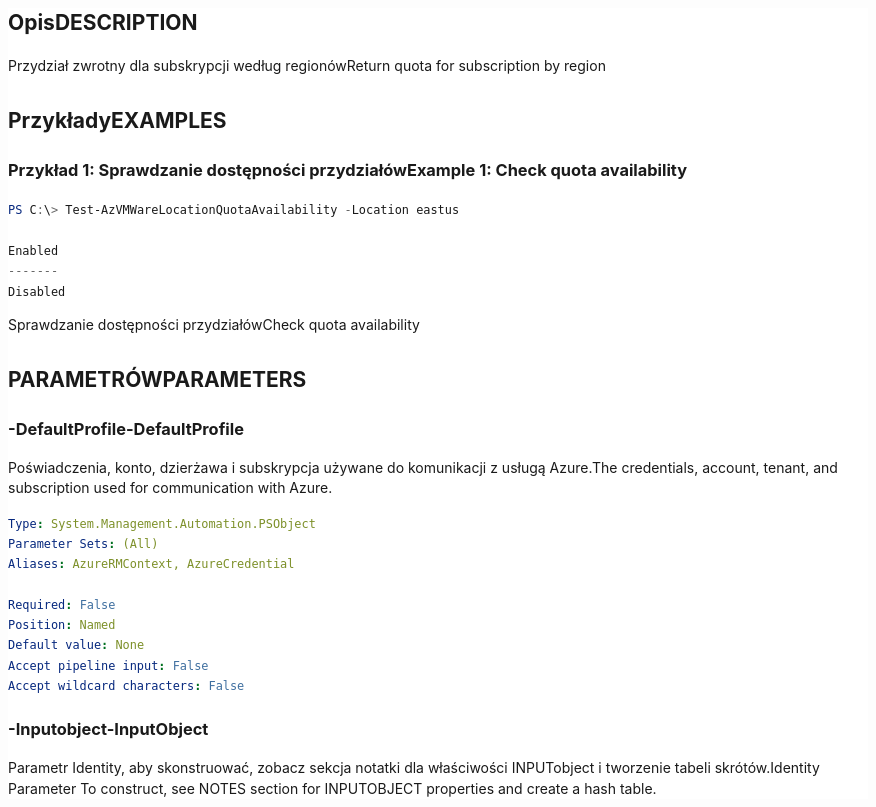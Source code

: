## <span data-ttu-id="2be59-107">Opis</span><span class="sxs-lookup"><span data-stu-id="2be59-107">DESCRIPTION</span></span>
<span data-ttu-id="2be59-108">Przydział zwrotny dla subskrypcji według regionów</span><span class="sxs-lookup"><span data-stu-id="2be59-108">Return quota for subscription by region</span></span>

## <span data-ttu-id="2be59-109">Przykłady</span><span class="sxs-lookup"><span data-stu-id="2be59-109">EXAMPLES</span></span>

### <span data-ttu-id="2be59-110">Przykład 1: Sprawdzanie dostępności przydziałów</span><span class="sxs-lookup"><span data-stu-id="2be59-110">Example 1: Check quota availability</span></span>
```powershell
PS C:\> Test-AzVMWareLocationQuotaAvailability -Location eastus

Enabled
-------
Disabled
```

<span data-ttu-id="2be59-111">Sprawdzanie dostępności przydziałów</span><span class="sxs-lookup"><span data-stu-id="2be59-111">Check quota availability</span></span>

## <span data-ttu-id="2be59-112">PARAMETRÓW</span><span class="sxs-lookup"><span data-stu-id="2be59-112">PARAMETERS</span></span>

### <span data-ttu-id="2be59-113">-DefaultProfile</span><span class="sxs-lookup"><span data-stu-id="2be59-113">-DefaultProfile</span></span>
<span data-ttu-id="2be59-114">Poświadczenia, konto, dzierżawa i subskrypcja używane do komunikacji z usługą Azure.</span><span class="sxs-lookup"><span data-stu-id="2be59-114">The credentials, account, tenant, and subscription used for communication with Azure.</span></span>

```yaml
Type: System.Management.Automation.PSObject
Parameter Sets: (All)
Aliases: AzureRMContext, AzureCredential

Required: False
Position: Named
Default value: None
Accept pipeline input: False
Accept wildcard characters: False
```

### <span data-ttu-id="2be59-115">-Inputobject</span><span class="sxs-lookup"><span data-stu-id="2be59-115">-InputObject</span></span>
<span data-ttu-id="2be59-116">Parametr Identity, aby skonstruować, zobacz sekcja notatki dla właściwości INPUTobject i tworzenie tabeli skrótów.</span><span class="sxs-lookup"><span data-stu-id="2be59-116">Identity Parameter To construct, see NOTES section for INPUTOBJECT properties and create a hash table.</span></span>
